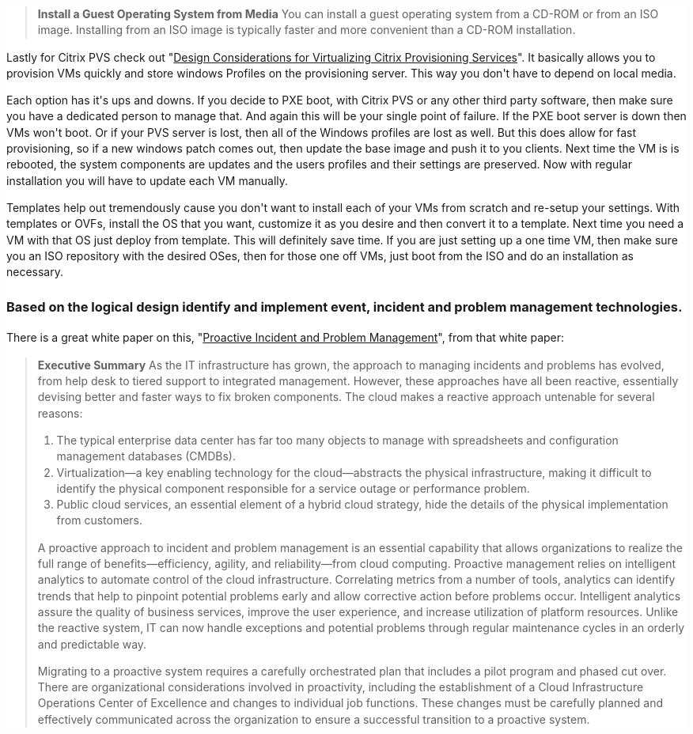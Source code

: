 > **Install a Guest Operating System from Media**
> You can install a guest operating system from a CD-ROM or from an ISO image. Installing from an ISO image is typically faster and more convenient than a CD-ROM installation.

Lastly for Citrix PVS check out "[Design Considerations for Virtualizing Citrix Provisioning Services](http://support.citrix.com/servlet/KbServlet/download/26450-102-665163/Design%20Considerations%20for%20vPVS%20v2.1.pdf)". It basically allows you to provision VMs quickly and store windows Profiles on the provisioning server. This way you don't have to depend on local media.

Each option has it's ups and downs. If you decide to PXE boot, with Citrix PVS or any other third party software, then make sure you have a dedicated person to manage that. And again this will be your single point of failure. If the PXE boot server is down then VMs won't boot. Or if your PVS server is lost, then all of the Windows profiles are lost as well. But this does allow for fast provisioning, so if a new windows patch comes out, then update the base image and push it to you clients. Next time the VM is is rebooted, the system components are updates and the users profiles and their settings are preserved. Now with regular installation you will have to update each VM manually.

Templates help out tremendously cause you don't want to install each of your VMs from scratch and re-setup your settings. With templates or OVFs, install the OS that you want, customize it as you desire and then convert it to a template. Next time you need a VM with that OS just deploy from template. This will definitely save time. If you are just setting up a one time VM, then make sure you an ISO repository with the desired OSes, then for those one off VMs, just boot from the ISO and do an installation as necessary.

### Based on the logical design identify and implement event, incident and problem management technologies.

There is a great white paper on this, "[Proactive Incident and Problem Management](http://www.vmware.com/files/pdf/services/VMware-Proactive-Incident-Whitepaper.pdf)", from that white paper:

> **Executive Summary**
> As the IT infrastructure has grown, the approach to managing incidents and problems has evolved, from help desk to tiered support to integrated management. However, these approaches have all been reactive, essentially devising better and faster ways to fix broken components. The cloud makes a reactive approach untenable for several reasons:
>
> 1.  The typical enterprise data center has far too many objects to manage with spreadsheets and configuration management databases (CMDBs).
> 2.  Virtualization—a key enabling technology for the cloud—abstracts the physical infrastructure, making it difficult to identify the physical component responsible for a service outage or performance problem.
> 3.  Public cloud services, an essential element of a hybrid cloud strategy, hide the details of the physical implementation from customers.
>
> A proactive approach to incident and problem management is an essential capability that allows organizations to realize the full range of benefits—efficiency, agility, and reliability—from cloud computing. Proactive management relies on intelligent analytics to automate control of the cloud infrastructure. Correlating metrics from a number of tools, analytics can identify trends that help to pinpoint potential problems early and allow corrective action before problems occur. Intelligent analytics assure the quality of business services, improve the user experience, and increase utilization of platform resources. Unlike the reactive system, IT can now handle exceptions and potential problems through regular maintenance cycles in an orderly and predictable way.
>
> Migrating to a proactive system requires a carefully orchestrated plan that includes a pilot program and phased cut over. There are organizational considerations involved in proactivity, including the establishment of a Cloud Infrastructure Operations Center of Excellence and changes to individual job functions. These changes must be carefully planned and effectively communicated across the organization to ensure a successful transition to a proactive system.
